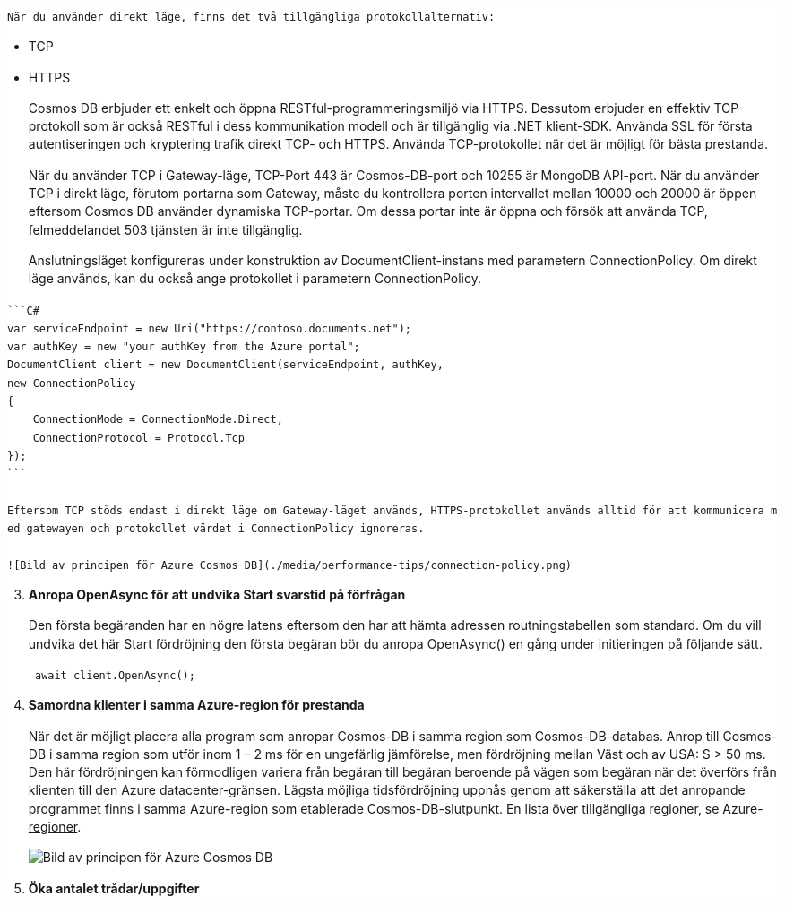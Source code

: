     När du använder direkt läge, finns det två tillgängliga protokollalternativ:

   * TCP
   * HTTPS

     Cosmos DB erbjuder ett enkelt och öppna RESTful-programmeringsmiljö via HTTPS. Dessutom erbjuder en effektiv TCP-protokoll som är också RESTful i dess kommunikation modell och är tillgänglig via .NET klient-SDK. Använda SSL för första autentiseringen och kryptering trafik direkt TCP- och HTTPS. Använda TCP-protokollet när det är möjligt för bästa prestanda.

     När du använder TCP i Gateway-läge, TCP-Port 443 är Cosmos-DB-port och 10255 är MongoDB API-port. När du använder TCP i direkt läge, förutom portarna som Gateway, måste du kontrollera porten intervallet mellan 10000 och 20000 är öppen eftersom Cosmos DB använder dynamiska TCP-portar. Om dessa portar inte är öppna och försök att använda TCP, felmeddelandet 503 tjänsten är inte tillgänglig.

     Anslutningsläget konfigureras under konstruktion av DocumentClient-instans med parametern ConnectionPolicy. Om direkt läge används, kan du också ange protokollet i parametern ConnectionPolicy.

    ```C#
    var serviceEndpoint = new Uri("https://contoso.documents.net");
    var authKey = new "your authKey from the Azure portal";
    DocumentClient client = new DocumentClient(serviceEndpoint, authKey,
    new ConnectionPolicy
    {
        ConnectionMode = ConnectionMode.Direct,
        ConnectionProtocol = Protocol.Tcp
    });
    ```

    Eftersom TCP stöds endast i direkt läge om Gateway-läget används, HTTPS-protokollet används alltid för att kommunicera med gatewayen och protokollet värdet i ConnectionPolicy ignoreras.

    ![Bild av principen för Azure Cosmos DB](./media/performance-tips/connection-policy.png)

3. **Anropa OpenAsync för att undvika Start svarstid på förfrågan**

    Den första begäranden har en högre latens eftersom den har att hämta adressen routningstabellen som standard. Om du vill undvika det här Start fördröjning den första begäran bör du anropa OpenAsync() en gång under initieringen på följande sätt.

        await client.OpenAsync();
   <a id="same-region"></a>
4. **Samordna klienter i samma Azure-region för prestanda**

    När det är möjligt placera alla program som anropar Cosmos-DB i samma region som Cosmos-DB-databas. Anrop till Cosmos-DB i samma region som utför inom 1 – 2 ms för en ungefärlig jämförelse, men fördröjning mellan Väst och av USA: S > 50 ms. Den här fördröjningen kan förmodligen variera från begäran till begäran beroende på vägen som begäran när det överförs från klienten till den Azure datacenter-gränsen. Lägsta möjliga tidsfördröjning uppnås genom att säkerställa att det anropande programmet finns i samma Azure-region som etablerade Cosmos-DB-slutpunkt. En lista över tillgängliga regioner, se [Azure-regioner](https://azure.microsoft.com/regions/#services).

    ![Bild av principen för Azure Cosmos DB](./media/performance-tips/same-region.png)
   <a id="increase-threads"></a>
5. **Öka antalet trådar/uppgifter**
